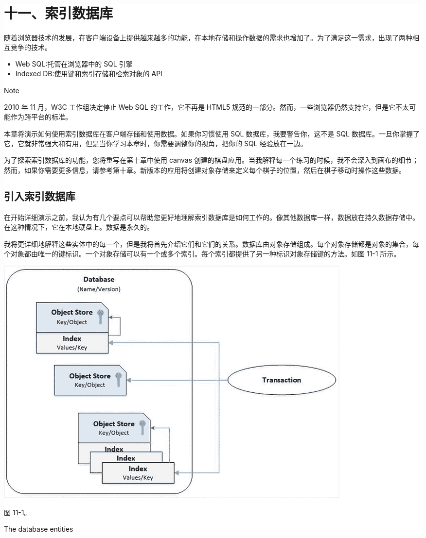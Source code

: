 # 十一、索引数据库

随着浏览器技术的发展，在客户端设备上提供越来越多的功能，在本地存储和操作数据的需求也增加了。为了满足这一需求，出现了两种相互竞争的技术。

*   Web SQL:托管在浏览器中的 SQL 引擎
*   Indexed DB:使用键和索引存储和检索对象的 API

Note

2010 年 11 月，W3C 工作组决定停止 Web SQL 的工作，它不再是 HTML5 规范的一部分。然而，一些浏览器仍然支持它，但是它不太可能作为跨平台的标准。

本章将演示如何使用索引数据库在客户端存储和使用数据。如果你习惯使用 SQL 数据库，我要警告你，这不是 SQL 数据库。一旦你掌握了它，它就非常强大和有用，但是当你学习本章时，你需要调整你的视角，把你的 SQL 经验放在一边。

为了探索索引数据库的功能，您将重写在第十章中使用 canvas 创建的棋盘应用。当我解释每一个练习的时候，我不会深入到画布的细节；然而，如果你需要更多信息，请参考第十章。新版本的应用将创建对象存储来定义每个棋子的位置，然后在棋子移动时操作这些数据。

## 引入索引数据库

在开始详细演示之前，我认为有几个要点可以帮助您更好地理解索引数据库是如何工作的。像其他数据库一样，数据放在持久数据存储中。在这种情况下，它在本地硬盘上。数据是永久的。

我将更详细地解释这些实体中的每一个，但是我将首先介绍它们和它们的关系。数据库由对象存储组成。每个对象存储都是对象的集合，每个对象都由唯一的键标识。一个对象存储可以有一个或多个索引。每个索引都提供了另一种标识对象存储键的方法。如图 11-1 所示。

![A978-1-4842-1147-2_11_Fig1_HTML.gif](img/A978-1-4842-1147-2_11_Fig1_HTML.gif)

图 11-1。

The database entities
